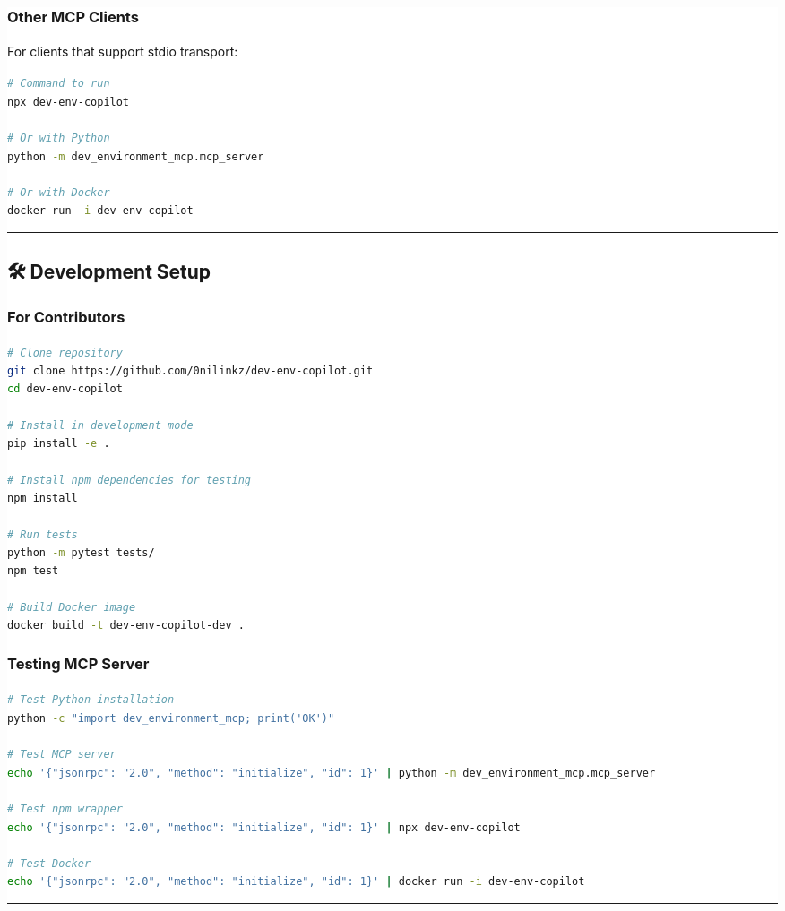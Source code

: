 ### Other MCP Clients

For clients that support stdio transport:

```bash
# Command to run
npx dev-env-copilot

# Or with Python
python -m dev_environment_mcp.mcp_server

# Or with Docker
docker run -i dev-env-copilot
```

---

## 🛠️ Development Setup

### For Contributors

```bash
# Clone repository
git clone https://github.com/0nilinkz/dev-env-copilot.git
cd dev-env-copilot

# Install in development mode
pip install -e .

# Install npm dependencies for testing
npm install

# Run tests
python -m pytest tests/
npm test

# Build Docker image
docker build -t dev-env-copilot-dev .
```

### Testing MCP Server

```bash
# Test Python installation
python -c "import dev_environment_mcp; print('OK')"

# Test MCP server
echo '{"jsonrpc": "2.0", "method": "initialize", "id": 1}' | python -m dev_environment_mcp.mcp_server

# Test npm wrapper
echo '{"jsonrpc": "2.0", "method": "initialize", "id": 1}' | npx dev-env-copilot

# Test Docker
echo '{"jsonrpc": "2.0", "method": "initialize", "id": 1}' | docker run -i dev-env-copilot
```

---